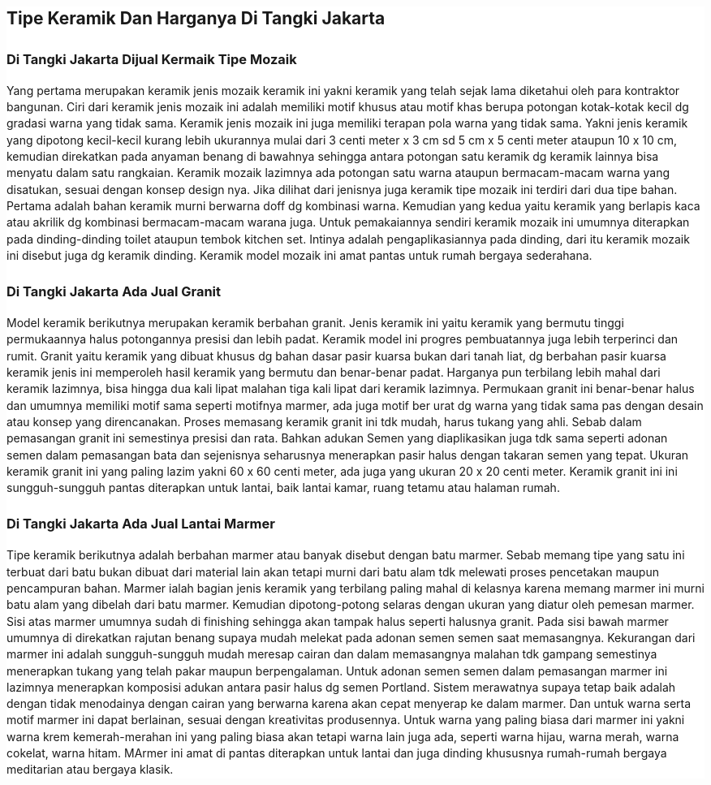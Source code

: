 ## Tipe Keramik Dan Harganya Di Tangki Jakarta

### Di Tangki Jakarta Dijual Kermaik Tipe Mozaik

Yang pertama merupakan keramik jenis mozaik keramik ini yakni keramik yang telah sejak lama diketahui oleh para kontraktor bangunan. Ciri dari keramik jenis mozaik ini adalah memiliki motif khusus atau motif khas berupa potongan kotak-kotak kecil dg gradasi warna yang tidak sama. Keramik jenis mozaik ini juga memiliki terapan pola warna yang tidak sama. Yakni jenis keramik yang dipotong kecil-kecil kurang lebih ukurannya mulai dari 3 centi meter x 3 cm sd 5 cm x 5 centi meter ataupun 10 x 10 cm, kemudian direkatkan pada anyaman benang di bawahnya sehingga antara potongan satu keramik dg keramik lainnya bisa menyatu dalam satu rangkaian. Keramik mozaik lazimnya ada potongan satu warna ataupun bermacam-macam warna yang disatukan, sesuai dengan konsep design nya. Jika dilihat dari jenisnya juga keramik tipe mozaik ini terdiri dari dua tipe bahan. Pertama adalah bahan keramik murni berwarna doff dg kombinasi warna. Kemudian yang kedua yaitu keramik yang berlapis kaca atau akrilik dg kombinasi bermacam-macam warana juga. Untuk pemakaiannya sendiri keramik mozaik ini umumnya diterapkan pada dinding-dinding toilet ataupun tembok kitchen set. Intinya adalah pengaplikasiannya pada dinding, dari itu keramik mozaik ini disebut juga dg keramik dinding. Keramik model mozaik ini amat pantas untuk rumah bergaya sederahana.

### Di Tangki Jakarta Ada Jual Granit

Model keramik berikutnya merupakan keramik berbahan granit. Jenis keramik ini yaitu keramik yang bermutu tinggi permukaannya halus potongannya presisi dan lebih padat. Keramik model ini progres pembuatannya juga lebih terperinci dan rumit. Granit yaitu keramik yang dibuat khusus dg bahan dasar pasir kuarsa bukan dari tanah liat, dg berbahan pasir kuarsa keramik jenis ini memperoleh hasil keramik yang bermutu dan benar-benar padat. Harganya pun terbilang lebih mahal dari keramik lazimnya, bisa hingga dua kali lipat malahan tiga kali lipat dari keramik lazimnya. Permukaan granit ini benar-benar halus dan umumnya memiliki motif sama seperti motifnya marmer, ada juga motif ber urat dg warna yang tidak sama pas dengan desain atau konsep yang direncanakan. Proses memasang keramik granit ini tdk mudah, harus tukang yang ahli. Sebab dalam pemasangan granit ini semestinya presisi dan rata. Bahkan adukan Semen yang diaplikasikan juga tdk sama seperti adonan semen dalam pemasangan bata dan sejenisnya seharusnya menerapkan pasir halus dengan takaran semen yang tepat. Ukuran keramik granit ini yang paling lazim yakni 60 x 60 centi meter, ada juga yang ukuran 20 x 20 centi meter. Keramik granit ini ini sungguh-sungguh pantas diterapkan untuk lantai, baik lantai kamar, ruang tetamu atau halaman rumah.

### Di Tangki Jakarta Ada Jual Lantai Marmer

Tipe keramik berikutnya adalah berbahan marmer atau banyak disebut dengan batu marmer. Sebab memang tipe yang satu ini terbuat dari batu bukan dibuat dari material lain akan tetapi murni dari batu alam tdk melewati proses pencetakan maupun pencampuran bahan. Marmer ialah bagian jenis keramik yang terbilang paling mahal di kelasnya karena memang marmer ini murni batu alam yang dibelah dari batu marmer. Kemudian dipotong-potong selaras dengan ukuran yang diatur oleh pemesan marmer. Sisi atas marmer umumnya sudah di finishing sehingga akan tampak halus seperti halusnya granit. Pada sisi bawah marmer umumnya di direkatkan rajutan benang supaya mudah melekat pada adonan semen semen saat memasangnya. Kekurangan dari marmer ini adalah sungguh-sungguh mudah meresap cairan dan dalam memasangnya malahan tdk gampang semestinya menerapkan tukang yang telah pakar maupun berpengalaman. Untuk adonan semen semen dalam pemasangan marmer ini lazimnya menerapkan komposisi adukan antara pasir halus dg semen Portland. Sistem merawatnya supaya tetap baik adalah dengan tidak menodainya dengan cairan yang berwarna karena akan cepat menyerap ke dalam marmer. Dan untuk warna serta motif marmer ini dapat berlainan, sesuai dengan kreativitas produsennya. Untuk warna yang paling biasa dari marmer ini yakni warna krem kemerah-merahan ini yang paling biasa akan tetapi warna lain juga ada, seperti warna hijau, warna merah, warna cokelat, warna hitam. MArmer ini amat di pantas diterapkan untuk lantai dan juga dinding khususnya rumah-rumah bergaya meditarian atau bergaya klasik.
